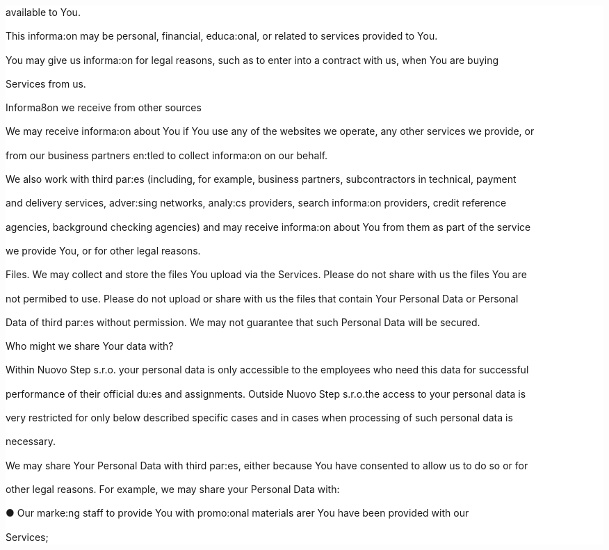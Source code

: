 available to You.

This informa:on may be personal, financial, educa:onal, or related to services provided to You.

You may give us informa:on for legal reasons, such as to enter into a contract with us, when You are buying

Services from us.

Informa8on we receive from other sources

We may receive informa:on about You if You use any of the websites we operate, any other services we provide, or

from our business partners en:tled to collect informa:on on our behalf.

We also work with third par:es (including, for example, business partners, subcontractors in technical, payment

and delivery services, adver:sing networks, analy:cs providers, search informa:on providers, credit reference

agencies, background checking agencies) and may receive informa:on about You from them as part of the service

we provide You, or for other legal reasons.



Files. We may collect and store the files You upload via the Services. Please do not share with us the files You are

not permibed to use. Please do not upload or share with us the files that contain Your Personal Data or Personal

Data of third par:es without permission. We may not guarantee that such Personal Data will be secured.



Who might we share Your data with?

Within Nuovo Step s.r.o. your personal data is only accessible to the employees who need this data for successful

performance of their official du:es and assignments. Outside Nuovo Step s.r.o.the access to your personal data is

very restricted for only below described specific cases and in cases when processing of such personal data is

necessary.



We may share Your Personal Data with third par:es, either because You have consented to allow us to do so or for

other legal reasons. For example, we may share your Personal Data with:

● Our marke:ng staff to provide You with promo:onal materials arer You have been provided with our

Services;
